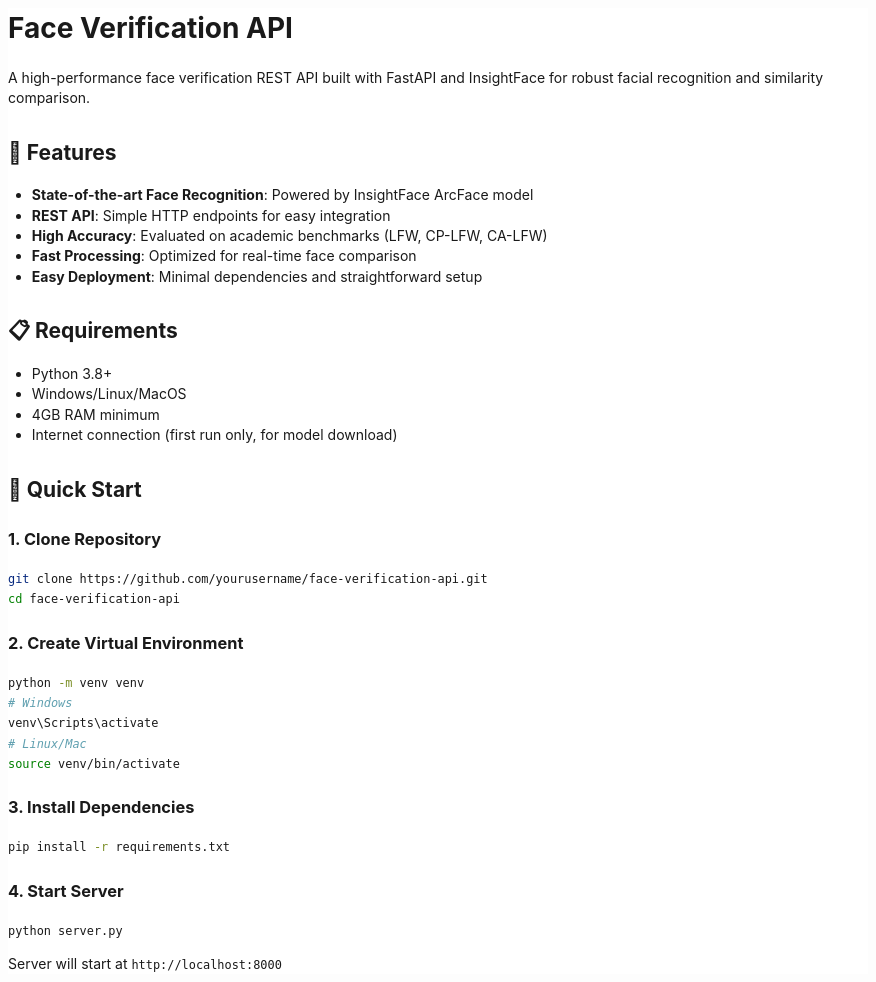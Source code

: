 # Face Verification API

A high-performance face verification REST API built with FastAPI and InsightFace for robust facial recognition and similarity comparison.

## 🎯 Features

- **State-of-the-art Face Recognition**: Powered by InsightFace ArcFace model
- **REST API**: Simple HTTP endpoints for easy integration
- **High Accuracy**: Evaluated on academic benchmarks (LFW, CP-LFW, CA-LFW)
- **Fast Processing**: Optimized for real-time face comparison
- **Easy Deployment**: Minimal dependencies and straightforward setup

## 📋 Requirements

- Python 3.8+
- Windows/Linux/MacOS
- 4GB RAM minimum
- Internet connection (first run only, for model download)

## 🚀 Quick Start

### 1. Clone Repository

```bash
git clone https://github.com/yourusername/face-verification-api.git
cd face-verification-api
```

### 2. Create Virtual Environment

```bash
python -m venv venv
# Windows
venv\Scripts\activate
# Linux/Mac
source venv/bin/activate
```

### 3. Install Dependencies

```bash
pip install -r requirements.txt
```

### 4. Start Server

```bash
python server.py
```

Server will start at `http://localhost:8000`
